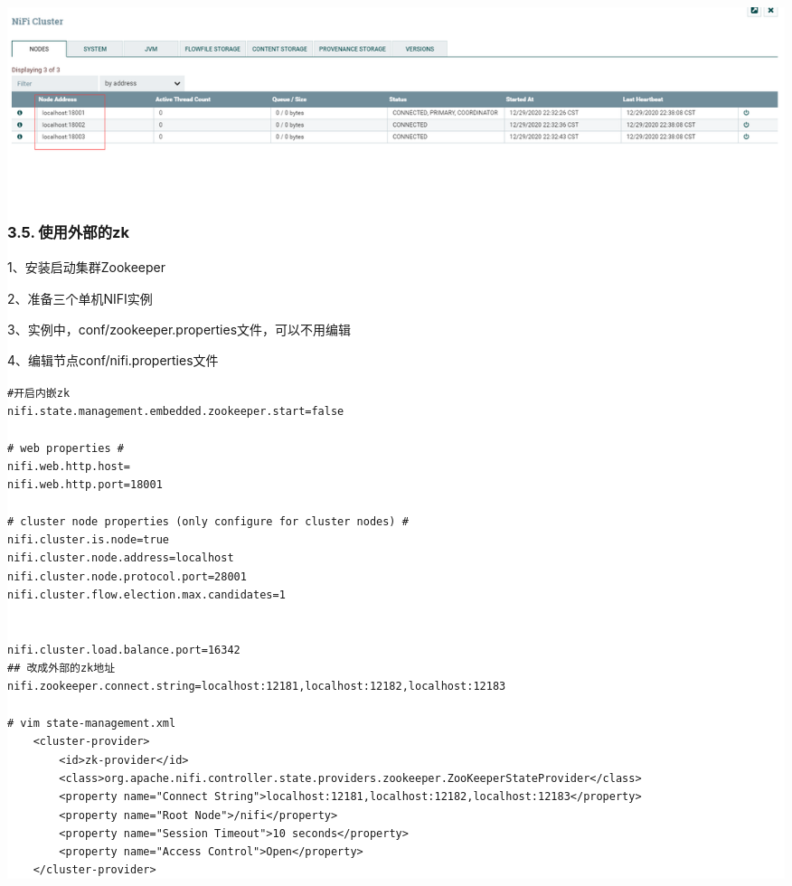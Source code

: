 
![image-20201229223833115](NIFI深入学习.assets/image-20201229223833115.png)

### 3.5. 使用外部的zk

1、安装启动集群Zookeeper

2、准备三个单机NIFI实例

3、实例中，conf/zookeeper.properties文件，可以不用编辑

4、编辑节点conf/nifi.properties文件

```properties
#开启内嵌zk
nifi.state.management.embedded.zookeeper.start=false

# web properties #
nifi.web.http.host=
nifi.web.http.port=18001

# cluster node properties (only configure for cluster nodes) #
nifi.cluster.is.node=true
nifi.cluster.node.address=localhost
nifi.cluster.node.protocol.port=28001
nifi.cluster.flow.election.max.candidates=1


nifi.cluster.load.balance.port=16342
## 改成外部的zk地址
nifi.zookeeper.connect.string=localhost:12181,localhost:12182,localhost:12183

# vim state-management.xml
    <cluster-provider>
        <id>zk-provider</id>
        <class>org.apache.nifi.controller.state.providers.zookeeper.ZooKeeperStateProvider</class>
        <property name="Connect String">localhost:12181,localhost:12182,localhost:12183</property>
        <property name="Root Node">/nifi</property>
        <property name="Session Timeout">10 seconds</property>
        <property name="Access Control">Open</property>
    </cluster-provider>
```
